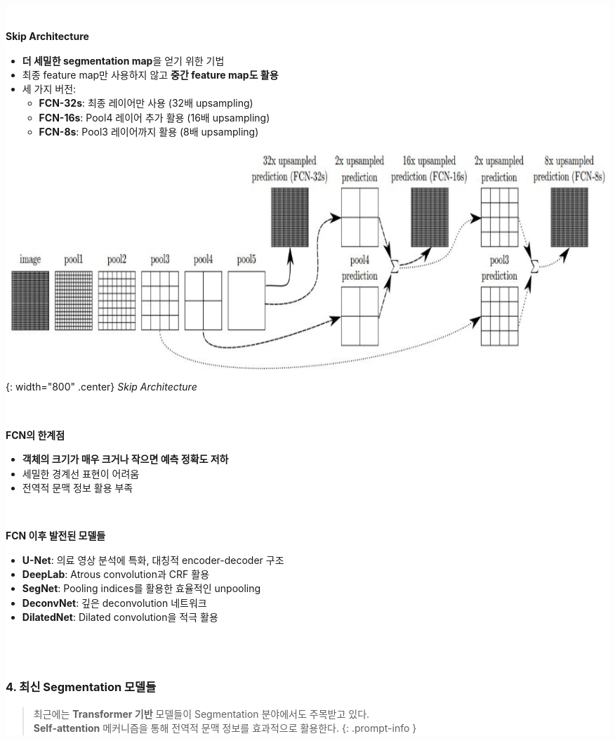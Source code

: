 <br>

**Skip Architecture**

- **더 세밀한 segmentation map**을 얻기 위한 기법
- 최종 feature map만 사용하지 않고 **중간 feature map도 활용**
- 세 가지 버전:
    - **FCN-32s**: 최종 레이어만 사용 (32배 upsampling)
    - **FCN-16s**: Pool4 레이어 추가 활용 (16배 upsampling)
    - **FCN-8s**: Pool3 레이어까지 활용 (8배 upsampling)

![Skip-Architecture](/assets/img/Skip-Architecture.png){: width="800" .center}
_Skip Architecture_

<br>

**FCN의 한계점**

- **객체의 크기가 매우 크거나 작으면 예측 정확도 저하**
- 세밀한 경계선 표현이 어려움
- 전역적 문맥 정보 활용 부족

<br>

**FCN 이후 발전된 모델들**

- **U-Net**: 의료 영상 분석에 특화, 대칭적 encoder-decoder 구조
- **DeepLab**: Atrous convolution과 CRF 활용
- **SegNet**: Pooling indices를 활용한 효율적인 unpooling
- **DeconvNet**: 깊은 deconvolution 네트워크
- **DilatedNet**: Dilated convolution을 적극 활용

<br>
<br>

### 4. 최신 Segmentation 모델들

> 최근에는 **Transformer 기반** 모델들이 Segmentation 분야에서도 주목받고 있다.  
> **Self-attention** 메커니즘을 통해 전역적 문맥 정보를 효과적으로 활용한다.
{: .prompt-info }
